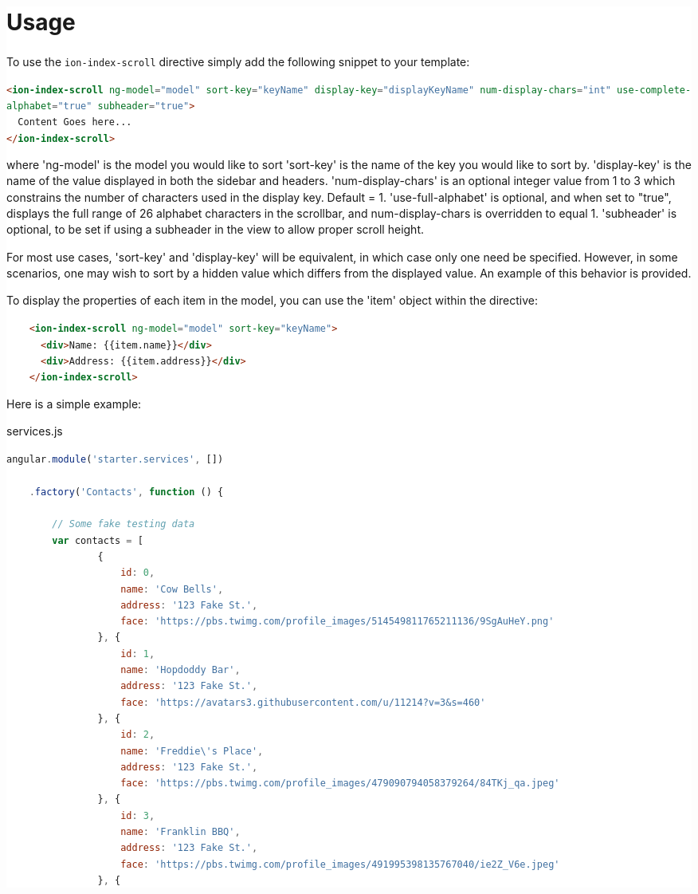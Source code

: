 ```javascript
```

# Usage

To use the `ion-index-scroll` directive simply add the following snippet to your template:
```html
<ion-index-scroll ng-model="model" sort-key="keyName" display-key="displayKeyName" num-display-chars="int" use-complete-alphabet="true" subheader="true">
  Content Goes here...
</ion-index-scroll>
```
where
  'ng-model' is the model you would like to sort
  'sort-key' is the name of the key you would like to sort by.
  'display-key' is the name of the value displayed in both the sidebar and headers.
  'num-display-chars' is an optional integer value from 1 to 3 which constrains the number of characters used in the display key.  Default = 1.
  'use-full-alphabet' is optional, and when set to "true", displays the full range of 26 alphabet characters in the scrollbar, and num-display-chars is overridden to equal 1.
  'subheader' is optional, to be set if using a subheader in the view to allow proper scroll height.

For most use cases, 'sort-key' and 'display-key' will be equivalent, in which case only one need be specified.  However, in some scenarios, one may wish to sort by a hidden value which differs from the displayed value.  An example of this behavior is provided.

To display the properties of each item in the model, you can use the 'item' object within the directive:
```html
	<ion-index-scroll ng-model="model" sort-key="keyName">
	  <div>Name: {{item.name}}</div>
	  <div>Address: {{item.address}}</div>
	</ion-index-scroll>
```

Here is a simple example:

services.js
```javascript
angular.module('starter.services', [])

    .factory('Contacts', function () {

        // Some fake testing data
        var contacts = [
                {
                    id: 0,
                    name: 'Cow Bells',
                    address: '123 Fake St.',
                    face: 'https://pbs.twimg.com/profile_images/514549811765211136/9SgAuHeY.png'
                }, {
                    id: 1,
                    name: 'Hopdoddy Bar',
                    address: '123 Fake St.',
                    face: 'https://avatars3.githubusercontent.com/u/11214?v=3&s=460'
                }, {
                    id: 2,
                    name: 'Freddie\'s Place',
                    address: '123 Fake St.',
                    face: 'https://pbs.twimg.com/profile_images/479090794058379264/84TKj_qa.jpeg'
                }, {
                    id: 3,
                    name: 'Franklin BBQ',
                    address: '123 Fake St.',
                    face: 'https://pbs.twimg.com/profile_images/491995398135767040/ie2Z_V6e.jpeg'
                }, {
```